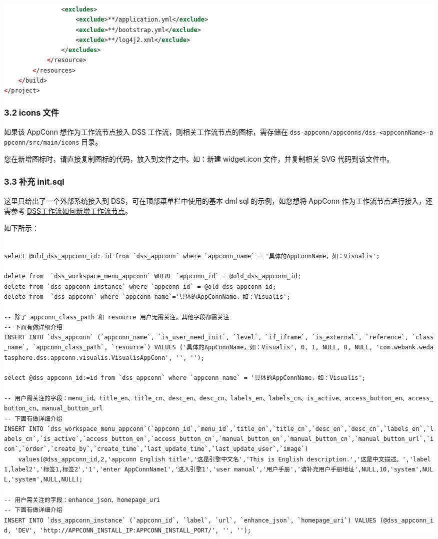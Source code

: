 ```xml
                <excludes>
                    <exclude>**/application.yml</exclude>
                    <exclude>**/bootstrap.yml</exclude>
                    <exclude>**/log4j2.xml</exclude>
                </excludes>
            </resource>
        </resources>
    </build>
</project>
```

### 3.2 icons 文件

如果该 AppConn 想作为工作流节点接入 DSS 工作流，则相关工作流节点的图标，需存储在 ```dss-appconn/appconns/dss-<appconnName>-appconn/src/main/icons``` 目录。

您在新增图标时，请直接复制图标的代码，放入到文件之中。如：新建 widget.icon 文件，并复制相关 SVG 代码到该文件中。

### 3.3 补充 init.sql

这里只给出了一个外部系统接入到 DSS，可在顶部菜单栏中使用的基本 dml sql 的示例，如您想将 AppConn 作为工作流节点进行接入，还需参考 [DSS工作流如何新增工作流节点](DSS工作流如何新增工作流节点.md)。

如下所示：

```mysql-sql

select @old_dss_appconn_id:=id from `dss_appconn` where `appconn_name` = '具体的AppConnName，如：Visualis';

delete from  `dss_workspace_menu_appconn` WHERE `appconn_id` = @old_dss_appconn_id;
delete from `dss_appconn_instance` where `appconn_id` = @old_dss_appconn_id;
delete from  `dss_appconn` where `appconn_name`='具体的AppConnName，如：Visualis';

-- 除了 appconn_class_path 和 resource 用户无需关注，其他字段都需关注
-- 下面有做详细介绍
INSERT INTO `dss_appconn` (`appconn_name`, `is_user_need_init`, `level`, `if_iframe`, `is_external`, `reference`, `class_name`, `appconn_class_path`, `resource`) VALUES ('具体的AppConnName，如：Visualis', 0, 1, NULL, 0, NULL, 'com.webank.wedatasphere.dss.appconn.visualis.VisualisAppConn', '', '');

select @dss_appconn_id:=id from `dss_appconn` where `appconn_name` = '具体的AppConnName，如：Visualis';

-- 用户需关注的字段：menu_id、title_en、title_cn、desc_en、desc_cn、labels_en、labels_cn、is_active、access_button_en、access_button_cn、manual_button_url
-- 下面有做详细介绍
INSERT INTO `dss_workspace_menu_appconn`(`appconn_id`,`menu_id`,`title_en`,`title_cn`,`desc_en`,`desc_cn`,`labels_en`,`labels_cn`,`is_active`,`access_button_en`,`access_button_cn`,`manual_button_en`,`manual_button_cn`,`manual_button_url`,`icon`,`order`,`create_by`,`create_time`,`last_update_time`,`last_update_user`,`image`) 
    values(@dss_appconn_id,2,'appconn English title','这是引擎中文名','This is English description.','这是中文描述。','label1,label2','标签1,标签2','1','enter AppConnName1','进入引擎1','user manual','用户手册','请补充用户手册地址',NULL,10,'system',NULL,'system',NULL,NULL);

-- 用户需关注的字段：enhance_json、homepage_uri
-- 下面有做详细介绍
INSERT INTO `dss_appconn_instance` (`appconn_id`, `label`, `url`, `enhance_json`, `homepage_uri`) VALUES (@dss_appconn_id, 'DEV', 'http://APPCONN_INSTALL_IP:APPCONN_INSTALL_PORT/', '', '');

```
